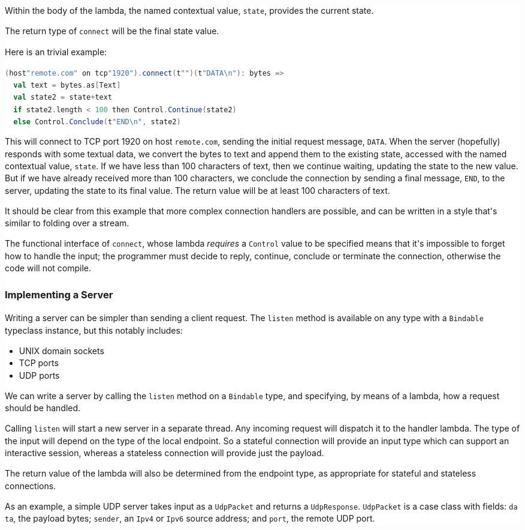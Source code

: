 Within the body of the lambda, the named contextual value, `state`, provides
the current state.

The return type of `connect` will be the final state value.

Here is an trivial example:
```scala
(host"remote.com" on tcp"1920").connect(t"")(t"DATA\n"): bytes =>
  val text = bytes.as[Text]
  val state2 = state+text
  if state2.length < 100 then Control.Continue(state2)
  else Control.Conclude(t"END\n", state2)
```

This will connect to TCP port 1920 on host `remote.com`, sending the initial
request message, `DATA`. When the server (hopefully) responds with some textual
data, we convert the bytes to text and append them to the existing state,
accessed with the named contextual value, `state`. If we have less than 100
characters of text, then we continue waiting, updating the state to the new
value. But if we have already received more than 100 characters, we conclude
the connection by sending a final message, `END`, to the server, updating the
state to its final value. The return value will be at least 100 characters of
text.

It should be clear from this example that more complex connection handlers are
possible, and can be written in a style that's similar to folding over a
stream.

The functional interface of `connect`, whose lambda _requires_ a `Control`
value to be specified means that it's impossible to forget how to handle the
input; the programmer must decide to reply, continue, conclude or terminate the
connection, otherwise the code will not compile.

### Implementing a Server

Writing a server can be simpler than sending a client request. The `listen`
method is available on any type with a `Bindable` typeclass instance, but this
notably includes:
 - UNIX domain sockets
 - TCP ports
 - UDP ports

We can write a server by calling the `listen` method on a `Bindable` type, and
specifying, by means of a lambda, how a request should be handled.

Calling `listen` will start a new server in a separate thread. Any incoming
request will dispatch it to the handler lambda. The type of the input will
depend on the type of the local endpoint. So a stateful connection will provide
an input type which can support an interactive session, whereas a stateless
connection will provide just the payload.

The return value of the lambda will also be determined from the endpoint type,
as appropriate for stateful and stateless connections.

As an example, a simple UDP server takes input as a `UdpPacket` and returns a
`UdpResponse`. `UdpPacket` is a case class with fields: `data`, the payload
bytes; `sender`, an `Ipv4` or `Ipv6` source address; and `port`, the remote UDP
port.

